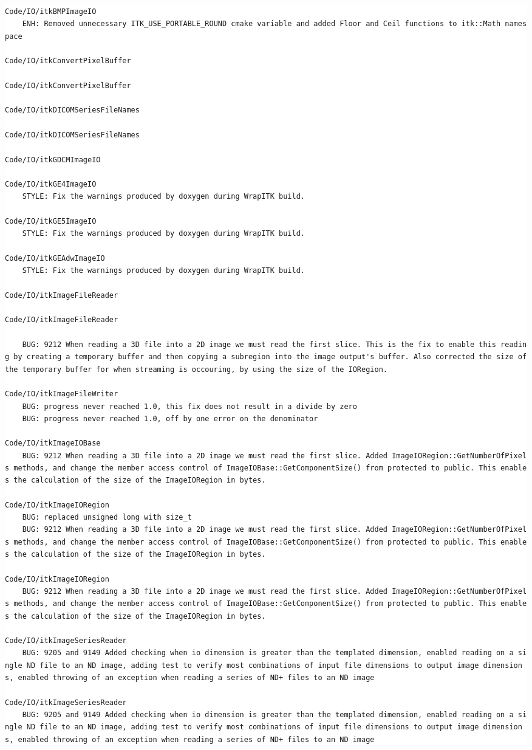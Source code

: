     Code/IO/itkBMPImageIO
        ENH: Removed unnecessary ITK_USE_PORTABLE_ROUND cmake variable and added Floor and Ceil functions to itk::Math namespace

    Code/IO/itkConvertPixelBuffer

    Code/IO/itkConvertPixelBuffer

    Code/IO/itkDICOMSeriesFileNames

    Code/IO/itkDICOMSeriesFileNames

    Code/IO/itkGDCMImageIO

    Code/IO/itkGE4ImageIO
        STYLE: Fix the warnings produced by doxygen during WrapITK build.

    Code/IO/itkGE5ImageIO
        STYLE: Fix the warnings produced by doxygen during WrapITK build.

    Code/IO/itkGEAdwImageIO
        STYLE: Fix the warnings produced by doxygen during WrapITK build.

    Code/IO/itkImageFileReader

    Code/IO/itkImageFileReader

        BUG: 9212 When reading a 3D file into a 2D image we must read the first slice. This is the fix to enable this reading by creating a temporary buffer and then copying a subregion into the image output's buffer. Also corrected the size of the temporary buffer for when streaming is occouring, by using the size of the IORegion.

    Code/IO/itkImageFileWriter
        BUG: progress never reached 1.0, this fix does not result in a divide by zero
        BUG: progress never reached 1.0, off by one error on the denominator

    Code/IO/itkImageIOBase
        BUG: 9212 When reading a 3D file into a 2D image we must read the first slice. Added ImageIORegion::GetNumberOfPixels methods, and change the member access control of ImageIOBase::GetComponentSize() from protected to public. This enables the calculation of the size of the ImageIORegion in bytes.

    Code/IO/itkImageIORegion
        BUG: replaced unsigned long with size_t
        BUG: 9212 When reading a 3D file into a 2D image we must read the first slice. Added ImageIORegion::GetNumberOfPixels methods, and change the member access control of ImageIOBase::GetComponentSize() from protected to public. This enables the calculation of the size of the ImageIORegion in bytes.

    Code/IO/itkImageIORegion
        BUG: 9212 When reading a 3D file into a 2D image we must read the first slice. Added ImageIORegion::GetNumberOfPixels methods, and change the member access control of ImageIOBase::GetComponentSize() from protected to public. This enables the calculation of the size of the ImageIORegion in bytes.

    Code/IO/itkImageSeriesReader
        BUG: 9205 and 9149 Added checking when io dimension is greater than the templated dimension, enabled reading on a single ND file to an ND image, adding test to verify most combinations of input file dimensions to output image dimensions, enabled throwing of an exception when reading a series of ND+ files to an ND image

    Code/IO/itkImageSeriesReader
        BUG: 9205 and 9149 Added checking when io dimension is greater than the templated dimension, enabled reading on a single ND file to an ND image, adding test to verify most combinations of input file dimensions to output image dimensions, enabled throwing of an exception when reading a series of ND+ files to an ND image
